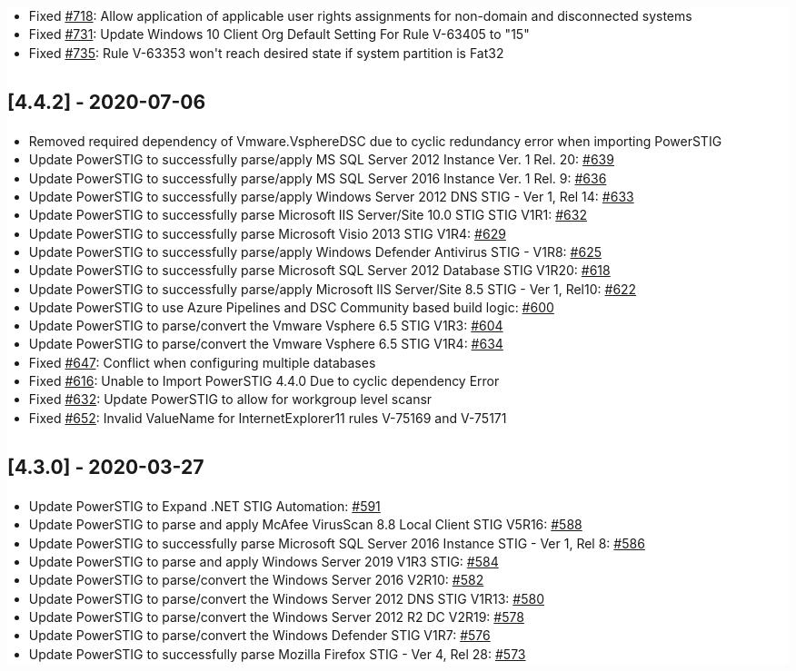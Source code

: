 * Fixed [#718](https://github.com/microsoft/PowerStig/issues/718): Allow application of applicable user rights assignments for non-domain and disconnected systems
* Fixed [#731](https://github.com/microsoft/PowerStig/issues/731): Update Windows 10 Client Org Default Setting For Rule V-63405 to "15"
* Fixed [#735](https://github.com/microsoft/PowerStig/issues/735): Rule V-63353 won't reach desired state if system partition is Fat32

## [4.4.2] - 2020-07-06

* Removed required dependency of Vmware.VsphereDSC due to cyclic redundancy error when importing PowerSTIG
* Update PowerSTIG to successfully parse/apply MS SQL Server 2012 Instance Ver. 1 Rel. 20: [#639](https://github.com/microsoft/PowerStig/issues/639)
* Update PowerSTIG to successfully parse/apply MS SQL Server 2016 Instance Ver. 1 Rel. 9: [#636](https://github.com/microsoft/PowerStig/issues/636)
* Update PowerSTIG to successfully parse/apply Windows Server 2012 DNS STIG - Ver 1, Rel 14:  [#633](https://github.com/microsoft/PowerStig/issues/633)
* Update PowerSTIG to successfully parse Microsoft IIS Server/Site 10.0 STIG STIG V1R1: [#632](https://github.com/microsoft/PowerStig/issues/632)
* Update PowerSTIG to successfully parse Microsoft Visio 2013 STIG V1R4: [#629](https://github.com/microsoft/PowerStig/issues/629)
* Update PowerSTIG to successfully parse/apply Windows Defender Antivirus STIG - V1R8: [#625](https://github.com/microsoft/PowerStig/issues/625)
* Update PowerSTIG to successfully parse Microsoft SQL Server 2012 Database STIG V1R20: [#618](https://github.com/microsoft/PowerStig/issues/618)
* Update PowerSTIG to successfully parse/apply Microsoft IIS Server/Site 8.5 STIG - Ver 1, Rel10: [#622](https://github.com/microsoft/PowerStig/issues/622)
* Update PowerSTIG to use Azure Pipelines and DSC Community based build logic: [#600](https://github.com/microsoft/PowerStig/issues/600)
* Update PowerSTIG to parse/convert the Vmware Vsphere 6.5 STIG V1R3: [#604](https://github.com/microsoft/PowerStig/issues/604)
* Update PowerSTIG to parse/convert the Vmware Vsphere 6.5 STIG V1R4: [#634](https://github.com/microsoft/PowerStig/issues/634)
* Fixed [#647](https://github.com/microsoft/PowerStig/issues/647): Conflict when configuring multiple databases
* Fixed [#616](https://github.com/microsoft/PowerStig/issues/616): Unable to Import PowerSTIG 4.4.0 Due to cyclic dependency Error
* Fixed [#632](https://github.com/microsoft/PowerStig/issues/632): Update PowerSTIG to allow for workgroup level scansr
* Fixed [#652](https://github.com/microsoft/PowerStig/issues/652): Invalid ValueName for InternetExplorer11 rules V-75169 and V-75171

## [4.3.0] - 2020-03-27

* Update PowerSTIG to Expand .NET STIG Automation: [#591](https://github.com/microsoft/PowerStig/issues/591)
* Update PowerSTIG to parse and apply McAfee VirusScan 8.8 Local Client STIG V5R16: [#588](https://github.com/microsoft/PowerStig/issues/588)
* Update PowerSTIG to successfully parse Microsoft SQL Server 2016 Instance STIG - Ver 1, Rel 8: [#586](https://github.com/microsoft/PowerStig/issues/586)
* Update PowerSTIG to parse and apply Windows Server 2019 V1R3 STIG: [#584](https://github.com/microsoft/PowerStig/issues/584)
* Update PowerSTIG to parse/convert the Windows Server 2016 V2R10: [#582](https://github.com/microsoft/PowerStig/issues/582)
* Update PowerSTIG to parse/convert the Windows Server 2012 DNS STIG V1R13: [#580](https://github.com/microsoft/PowerStig/issues/580)
* Update PowerSTIG to parse/convert the Windows Server 2012 R2 DC V2R19: [#578](https://github.com/microsoft/PowerStig/issues/578)
* Update PowerSTIG to parse/convert the Windows Defender STIG V1R7: [#576](https://github.com/microsoft/PowerStig/issues/576)
* Update PowerSTIG to successfully parse Mozilla Firefox STIG - Ver 4, Rel 28: [#573](https://github.com/microsoft/PowerStig/issues/573)